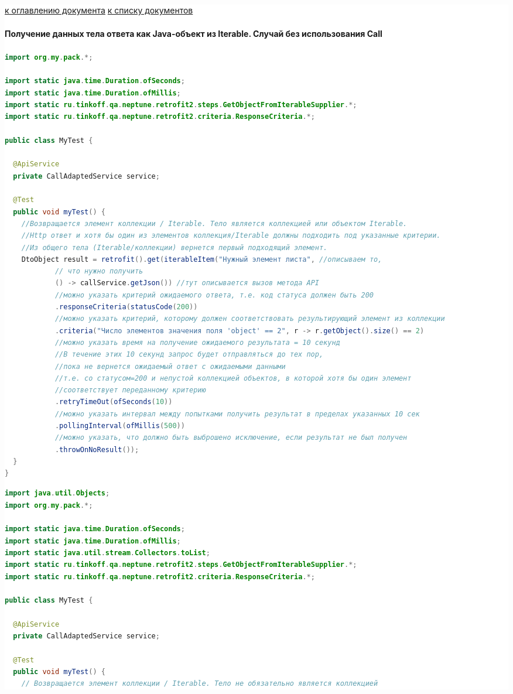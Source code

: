 [к оглавлению документа](#Оглавление) [к списку документов](README.MD#Оглавление)

#### Получение данных тела ответа как Java-объект из Iterable. Случай без использования Call

```java
import org.my.pack.*;

import static java.time.Duration.ofSeconds;
import static java.time.Duration.ofMillis;
import static ru.tinkoff.qa.neptune.retrofit2.steps.GetObjectFromIterableSupplier.*;
import static ru.tinkoff.qa.neptune.retrofit2.criteria.ResponseCriteria.*;

public class MyTest {

  @ApiService
  private CallAdaptedService service;

  @Test
  public void myTest() {
    //Возвращается элемент коллекции / Iterable. Тело является коллекцией или объектом Iterable.
    //Http ответ и хотя бы один из элементов коллекция/Iterable должны подходить под указанные критерии.
    //Из общего тела (Iterable/коллекции) вернется первый подходящий элемент.
    DtoObject result = retrofit().get(iterableItem("Нужный элемент листа", //описываем то, 
            // что нужно получить
            () -> callService.getJson()) //тут описывается вызов метода API
            //можно указать критерий ожидаемого ответа, т.е. код статуса должен быть 200
            .responseCriteria(statusCode(200))
            //можно указать критерий, которому должен соответствовать результирующий элемент из коллекции
            .criteria("Число элементов значения поля 'object' == 2", r -> r.getObject().size() == 2)
            //можно указать время на получение ожидаемого результата = 10 секунд
            //В течение этих 10 секунд запрос будет отправляться до тех пор,
            //пока не вернется ожидаемый ответ с ожидаемыми данными
            //т.е. со статусом=200 и непустой коллекцией объектов, в которой хотя бы один элемент 
            //соответствует переданному критерию
            .retryTimeOut(ofSeconds(10))
            //можно указать интервал между попытками получить результат в пределах указанных 10 сек
            .pollingInterval(ofMillis(500))
            //можно указать, что должно быть выброшено исключение, если результат не был получен
            .throwOnNoResult());
  }
}
```

```java
import java.util.Objects;
import org.my.pack.*;

import static java.time.Duration.ofSeconds;
import static java.time.Duration.ofMillis;
import static java.util.stream.Collectors.toList;
import static ru.tinkoff.qa.neptune.retrofit2.steps.GetObjectFromIterableSupplier.*;
import static ru.tinkoff.qa.neptune.retrofit2.criteria.ResponseCriteria.*;

public class MyTest {

  @ApiService
  private CallAdaptedService service;

  @Test
  public void myTest() {
    // Возвращается элемент коллекции / Iterable. Тело не обязательно является коллекцией 
```